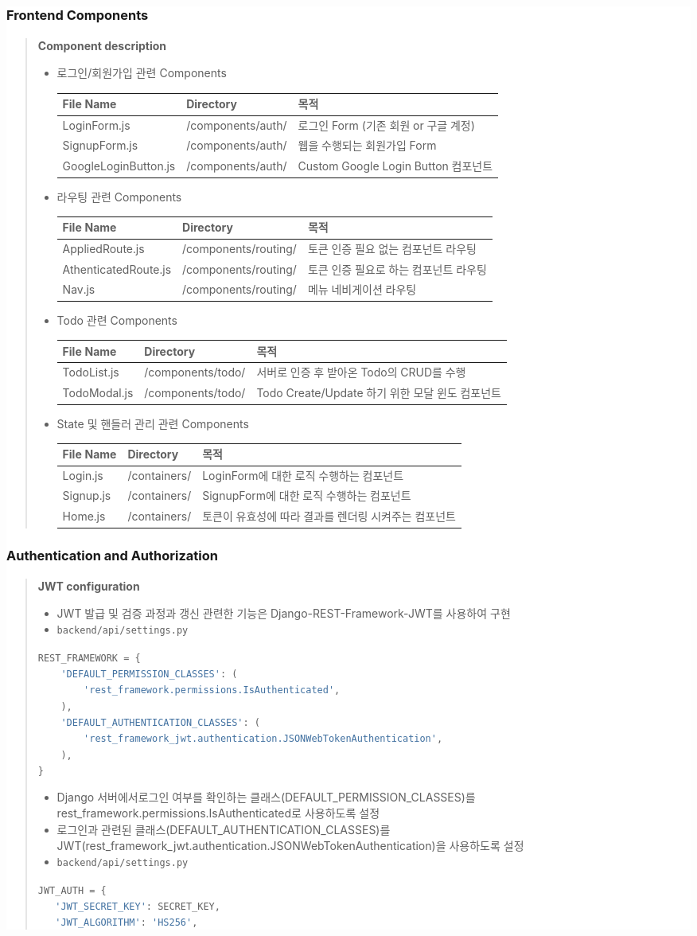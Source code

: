 ### Frontend Components

> **Component description**
> 
> - 로그인/회원가입 관련 Components
> 
>   | File Name |  Directory | 목적 |
>   | --- | --- | --- |
>   | LoginForm.js | /components/auth/ |로그인 Form (기존 회원 or 구글 계정)|
>   | SignupForm.js | /components/auth/ |웹을 수행되는 회원가입 Form|
>   | GoogleLoginButton.js | /components/auth/ |Custom Google Login Button 컴포넌트|
> 
> - 라우팅 관련 Components
> 
>   | File Name |  Directory | 목적 |
>   | --- | --- | --- |
>   | AppliedRoute.js | /components/routing/ |토큰 인증 필요 없는 컴포넌트 라우팅|
>   | AthenticatedRoute.js | /components/routing/ |토큰 인증 필요로 하는 컴포넌트 라우팅|
>   | Nav.js | /components/routing/ |메뉴 네비게이션 라우팅|
> 
> - Todo 관련 Components
> 
>   | File Name |  Directory | 목적 |
>   | --- | --- | --- |
>   | TodoList.js | /components/todo/ |서버로 인증 후 받아온 Todo의 CRUD를 수행|
>   | TodoModal.js | /components/todo/ |Todo Create/Update 하기 위한 모달 윈도 컴포넌트|
> 
> - State 및 핸들러 관리 관련 Components
> 
>   | File Name |  Directory | 목적 |
>   | --- | --- | --- |
>   | Login.js | /containers/ |LoginForm에 대한 로직 수행하는 컴포넌트|
>   | Signup.js | /containers/ |SignupForm에 대한 로직 수행하는 컴포넌트|
>   | Home.js | /containers/ |토큰이 유효성에 따라 결과를 렌더링 시켜주는 컴포넌트|
> 

### Authentication and Authorization

> **JWT configuration**
> 
> - JWT 발급 및 검증 과정과 갱신 관련한 기능은 Django-REST-Framework-JWT를 사용하여 구현
> - `backend/api/settings.py`
> 
> ```python
> REST_FRAMEWORK = {
>     'DEFAULT_PERMISSION_CLASSES': (
>         'rest_framework.permissions.IsAuthenticated',
>     ),
>     'DEFAULT_AUTHENTICATION_CLASSES': (
>         'rest_framework_jwt.authentication.JSONWebTokenAuthentication',
>     ),
> }
> ```
> - Django 서버에서로그인 여부를 확인하는 클래스(DEFAULT_PERMISSION_CLASSES)를 rest_framework.permissions.IsAuthenticated로 사용하도록 설정
> - 로그인과 관련된 클래스(DEFAULT_AUTHENTICATION_CLASSES)를 JWT(rest_framework_jwt.authentication.JSONWebTokenAuthentication)을 사용하도록 설정
> - `backend/api/settings.py`
> 
> ```python
> JWT_AUTH = {
>    'JWT_SECRET_KEY': SECRET_KEY,
>    'JWT_ALGORITHM': 'HS256',